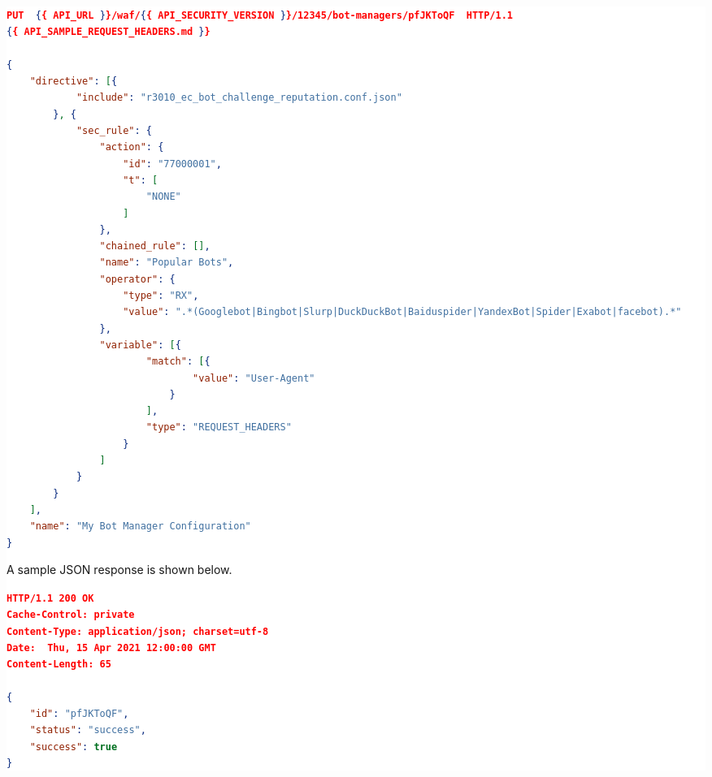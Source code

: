 ```json
PUT  {{ API_URL }}/waf/{{ API_SECURITY_VERSION }}/12345/bot-managers/pfJKToQF  HTTP/1.1
{{ API_SAMPLE_REQUEST_HEADERS.md }}

{
    "directive": [{
            "include": "r3010_ec_bot_challenge_reputation.conf.json"
        }, {
            "sec_rule": {
                "action": {
                    "id": "77000001",
                    "t": [
                        "NONE"
                    ]
                },
                "chained_rule": [],
                "name": "Popular Bots",
                "operator": {
                    "type": "RX",
                    "value": ".*(Googlebot|Bingbot|Slurp|DuckDuckBot|Baiduspider|YandexBot|Spider|Exabot|facebot).*"
                },
                "variable": [{
                        "match": [{
                                "value": "User-Agent"
                            }
                        ],
                        "type": "REQUEST_HEADERS"
                    }
                ]
            }
        }
    ],
    "name": "My Bot Manager Configuration"
}
```

A sample JSON response is shown below.

```json
HTTP/1.1 200 OK
Cache-Control: private
Content-Type: application/json; charset=utf-8
Date:  Thu, 15 Apr 2021 12:00:00 GMT
Content-Length: 65

{
    "id": "pfJKToQF",
    "status": "success",
    "success": true
}
```

